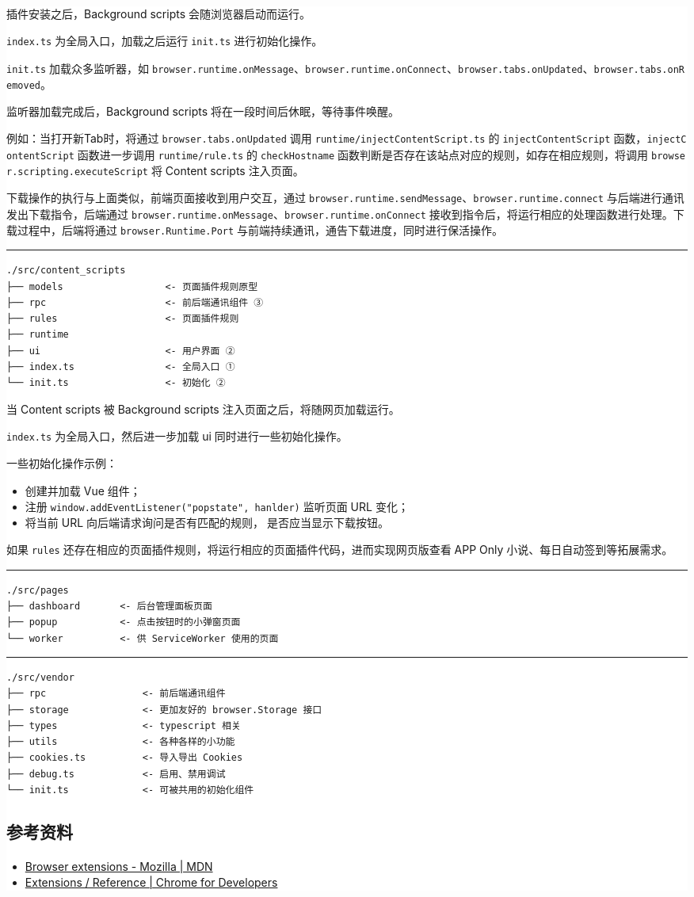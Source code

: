 插件安装之后，Background scripts 会随浏览器启动而运行。

`index.ts` 为全局入口，加载之后运行 `init.ts` 进行初始化操作。

`init.ts` 加载众多监听器，如 `browser.runtime.onMessage`、`browser.runtime.onConnect`、`browser.tabs.onUpdated`、`browser.tabs.onRemoved`。

监听器加载完成后，Background scripts 将在一段时间后休眠，等待事件唤醒。

例如：当打开新Tab时，将通过 `browser.tabs.onUpdated` 调用 `runtime/injectContentScript.ts` 的 `injectContentScript` 函数，`injectContentScript` 函数进一步调用 `runtime/rule.ts` 的 `checkHostname` 函数判断是否存在该站点对应的规则，如存在相应规则，将调用 `browser.scripting.executeScript` 将 Content scripts 注入页面。

下载操作的执行与上面类似，前端页面接收到用户交互，通过 `browser.runtime.sendMessage`、`browser.runtime.connect` 与后端进行通讯发出下载指令，后端通过 `browser.runtime.onMessage`、`browser.runtime.onConnect` 接收到指令后，将运行相应的处理函数进行处理。下载过程中，后端将通过 `browser.Runtime.Port` 与前端持续通讯，通告下载进度，同时进行保活操作。

---

```
./src/content_scripts
├── models                  <- 页面插件规则原型
├── rpc                     <- 前后端通讯组件 ③
├── rules                   <- 页面插件规则
├── runtime
├── ui                      <- 用户界面 ②
├── index.ts                <- 全局入口 ①
└── init.ts                 <- 初始化 ②
```

当 Content scripts 被 Background scripts 注入页面之后，将随网页加载运行。

`index.ts` 为全局入口，然后进一步加载 ui 同时进行一些初始化操作。

一些初始化操作示例：

- 创建并加载 Vue 组件；
- 注册 `window.addEventListener("popstate", hanlder)` 监听页面 URL 变化；
- 将当前 URL 向后端请求询问是否有匹配的规则， 是否应当显示下载按钮。

如果 `rules` 还存在相应的页面插件规则，将运行相应的页面插件代码，进而实现网页版查看 APP Only 小说、每日自动签到等拓展需求。

---

```
./src/pages
├── dashboard       <- 后台管理面板页面
├── popup           <- 点击按钮时的小弹窗页面
└── worker          <- 供 ServiceWorker 使用的页面
```

---

```
./src/vendor
├── rpc                 <- 前后端通讯组件
├── storage             <- 更加友好的 browser.Storage 接口
├── types               <- typescript 相关
├── utils               <- 各种各样的小功能
├── cookies.ts          <- 导入导出 Cookies
├── debug.ts            <- 启用、禁用调试
└── init.ts             <- 可被共用的初始化组件
```

## 参考资料

- [Browser extensions - Mozilla | MDN](https://developer.mozilla.org/en-US/docs/Mozilla/Add-ons/WebExtensions)
- [Extensions / Reference | Chrome for Developers](https://developer.chrome.com/docs/extensions/reference)
